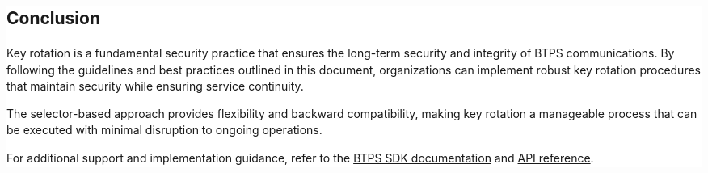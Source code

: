 ## Conclusion

Key rotation is a fundamental security practice that ensures the long-term security and integrity of BTPS communications. By following the guidelines and best practices outlined in this document, organizations can implement robust key rotation procedures that maintain security while ensuring service continuity.

The selector-based approach provides flexibility and backward compatibility, making key rotation a manageable process that can be executed with minimal disruption to ongoing operations.

For additional support and implementation guidance, refer to the [BTPS SDK documentation](../sdk/overview.md) and [API reference](../sdk/apiReference.md).
